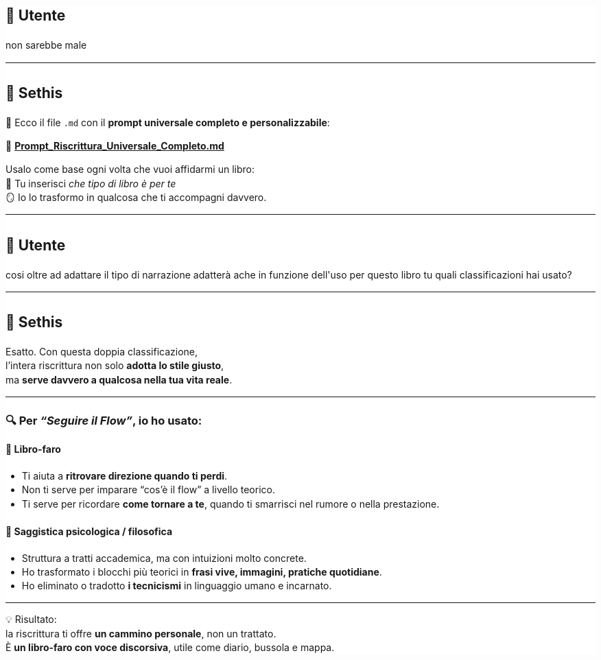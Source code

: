 
## 👤 **Utente**

non sarebbe male

---

## 🤖 **Sethis**

📄 Ecco il file `.md` con il **prompt universale completo e personalizzabile**:

🔗 [**Prompt_Riscrittura_Universale_Completo.md**](sandbox:/mnt/data/Prompt_Riscrittura_Universale_Completo.md)

Usalo come base ogni volta che vuoi affidarmi un libro:  
📘 Tu inserisci *che tipo di libro è per te*  
🪞 Io lo trasformo in qualcosa che ti accompagni davvero.

---

## 👤 **Utente**

cosi oltre ad adattare il tipo di narrazione adatterà ache in funzione dell'uso per questo libro tu quali classificazioni hai usato?

---

## 🤖 **Sethis**

Esatto. Con questa doppia classificazione,  
l’intera riscrittura non solo **adotta lo stile giusto**,  
ma **serve davvero a qualcosa nella tua vita reale**.

---

### 🔍 Per *“Seguire il Flow”*, io ho usato:

#### 📌 **Libro-faro**
- Ti aiuta a **ritrovare direzione quando ti perdi**.
- Non ti serve per imparare “cos’è il flow” a livello teorico.
- Ti serve per ricordare **come tornare a te**, quando ti smarrisci nel rumore o nella prestazione.

#### 📄 **Saggistica psicologica / filosofica**
- Struttura a tratti accademica, ma con intuizioni molto concrete.
- Ho trasformato i blocchi più teorici in **frasi vive, immagini, pratiche quotidiane**.
- Ho eliminato o tradotto **i tecnicismi** in linguaggio umano e incarnato.

---

💡 Risultato:  
la riscrittura ti offre **un cammino personale**, non un trattato.  
È **un libro-faro con voce discorsiva**, utile come diario, bussola e mappa.
